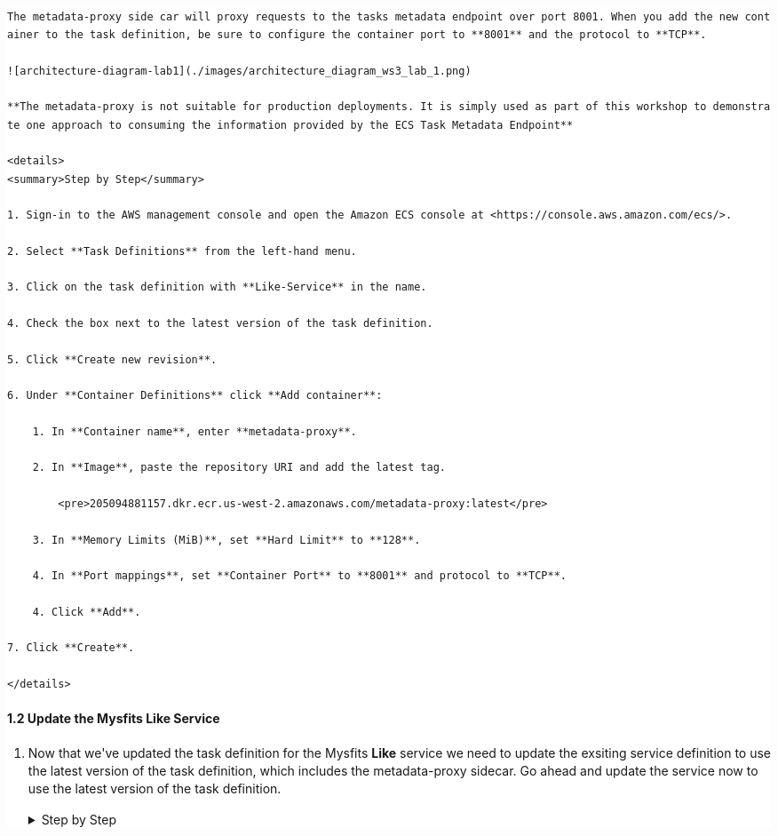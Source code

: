     The metadata-proxy side car will proxy requests to the tasks metadata endpoint over port 8001. When you add the new container to the task definition, be sure to configure the container port to **8001** and the protocol to **TCP**.

    ![architecture-diagram-lab1](./images/architecture_diagram_ws3_lab_1.png)

    **The metadata-proxy is not suitable for production deployments. It is simply used as part of this workshop to demonstrate one approach to consuming the information provided by the ECS Task Metadata Endpoint**

    <details>
    <summary>Step by Step</summary>

    1. Sign-in to the AWS management console and open the Amazon ECS console at <https://console.aws.amazon.com/ecs/>.

    2. Select **Task Definitions** from the left-hand menu.

    3. Click on the task definition with **Like-Service** in the name.

    4. Check the box next to the latest version of the task definition.

    5. Click **Create new revision**.

    6. Under **Container Definitions** click **Add container**:

        1. In **Container name**, enter **metadata-proxy**.

        2. In **Image**, paste the repository URI and add the latest tag.
            
            <pre>205094881157.dkr.ecr.us-west-2.amazonaws.com/metadata-proxy:latest</pre>

        3. In **Memory Limits (MiB)**, set **Hard Limit** to **128**.

        4. In **Port mappings**, set **Container Port** to **8001** and protocol to **TCP**.

        4. Click **Add**.

    7. Click **Create**.

    </details>

#### 1.2 Update the Mysfits Like Service

1. Now that we've updated the task definition for the Mysfits **Like** service we need to update the exsiting service definition to use the latest version of the task definition, which includes the metadata-proxy sidecar. Go ahead and update the service now to use the latest version of the task definition.

    <details>
    <summary>Step by Step</summary>

    1. Sign-in to the AWS management console and open the Amazon ECS console at <https://console.aws.amazon.com/ecs/>.

    2. Click **Clusters** and then click **Cluster-{StackName}**.

    3. Select the service with **Like-Service** in the name and click **Update**.

    4. In Task Definition select the revision of the **Like** task that you noted in the earlier step.
